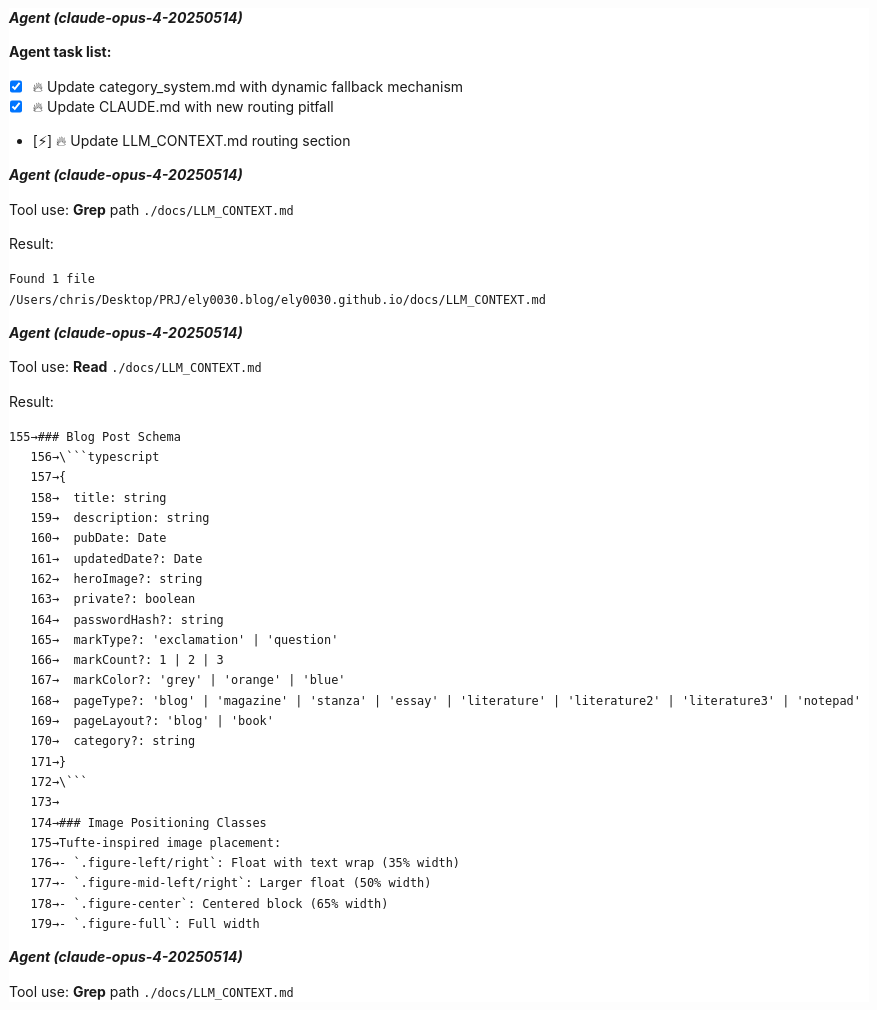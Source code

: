 _**Agent (claude-opus-4-20250514)**_

**Agent task list:**
- [X] 🔥 Update category_system.md with dynamic fallback mechanism
- [X] 🔥 Update CLAUDE.md with new routing pitfall
- [⚡] 🔥 Update LLM_CONTEXT.md routing section


_**Agent (claude-opus-4-20250514)**_

Tool use: **Grep** path `./docs/LLM_CONTEXT.md`

Result:

```
Found 1 file
/Users/chris/Desktop/PRJ/ely0030.blog/ely0030.github.io/docs/LLM_CONTEXT.md
```

_**Agent (claude-opus-4-20250514)**_

Tool use: **Read** `./docs/LLM_CONTEXT.md`

Result:

```
155→### Blog Post Schema
   156→\```typescript
   157→{
   158→  title: string
   159→  description: string
   160→  pubDate: Date
   161→  updatedDate?: Date
   162→  heroImage?: string
   163→  private?: boolean
   164→  passwordHash?: string
   165→  markType?: 'exclamation' | 'question'
   166→  markCount?: 1 | 2 | 3
   167→  markColor?: 'grey' | 'orange' | 'blue'
   168→  pageType?: 'blog' | 'magazine' | 'stanza' | 'essay' | 'literature' | 'literature2' | 'literature3' | 'notepad'
   169→  pageLayout?: 'blog' | 'book'
   170→  category?: string
   171→}
   172→\```
   173→
   174→### Image Positioning Classes
   175→Tufte-inspired image placement:
   176→- `.figure-left/right`: Float with text wrap (35% width)
   177→- `.figure-mid-left/right`: Larger float (50% width)
   178→- `.figure-center`: Centered block (65% width)
   179→- `.figure-full`: Full width
```

_**Agent (claude-opus-4-20250514)**_

Tool use: **Grep** path `./docs/LLM_CONTEXT.md`
